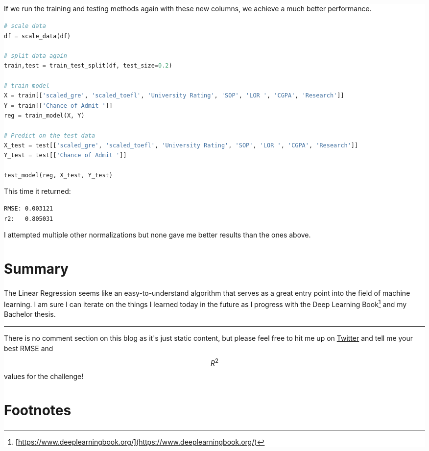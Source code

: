 If we run the training and testing methods again with these new columns, we achieve a much better performance.

```python
# scale data
df = scale_data(df)

# split data again
train,test = train_test_split(df, test_size=0.2)

# train model
X = train[['scaled_gre', 'scaled_toefl', 'University Rating', 'SOP', 'LOR ', 'CGPA', 'Research']]
Y = train[['Chance of Admit ']]
reg = train_model(X, Y)

# Predict on the test data
X_test = test[['scaled_gre', 'scaled_toefl', 'University Rating', 'SOP', 'LOR ', 'CGPA', 'Research']]
Y_test = test[['Chance of Admit ']]

test_model(reg, X_test, Y_test)
```

This time it returned:

```
RMSE: 0.003121
r2:   0.805031
```

I attempted multiple other normalizations but none gave me better results than the ones above.

# Summary

The Linear Regression seems like an easy-to-understand algorithm that serves as a great entry point into the field of machine learning. I am sure I can iterate on the things I learned today in the future as I progress with the Deep Learning Book[^book] and my Bachelor thesis.

---

There is no comment section on this blog as it's just static content, but please feel free to hit me up on [Twitter](https://twitter.com/chrsengel) and tell me your best RMSE and $$R^2$$ values for the challenge!

# Footnotes

[^rmse-def]: [Performance Measures](https://www.datascienceblog.net/post/machine-learning/performance-measures-model-selection/)
[^kaggle-challenge]: [Kaggle Challenge](https://www.kaggle.com/mohansacharya/graduate-admissions)
[^r-squared]: [Interpretation of $$r^2$$](https://statisticsbyjim.com/regression/interpret-r-squared-regression/)
[^feature-scaling]: [Feature Scaling Wiki Entry](https://en.wikipedia.org/wiki/Feature_scaling)
[^anaconda]: [Anaconda](https://docs.anaconda.com/anaconda/install/)
[^book]: [https://www.deeplearningbook.org/](https://www.deeplearningbook.org/)
